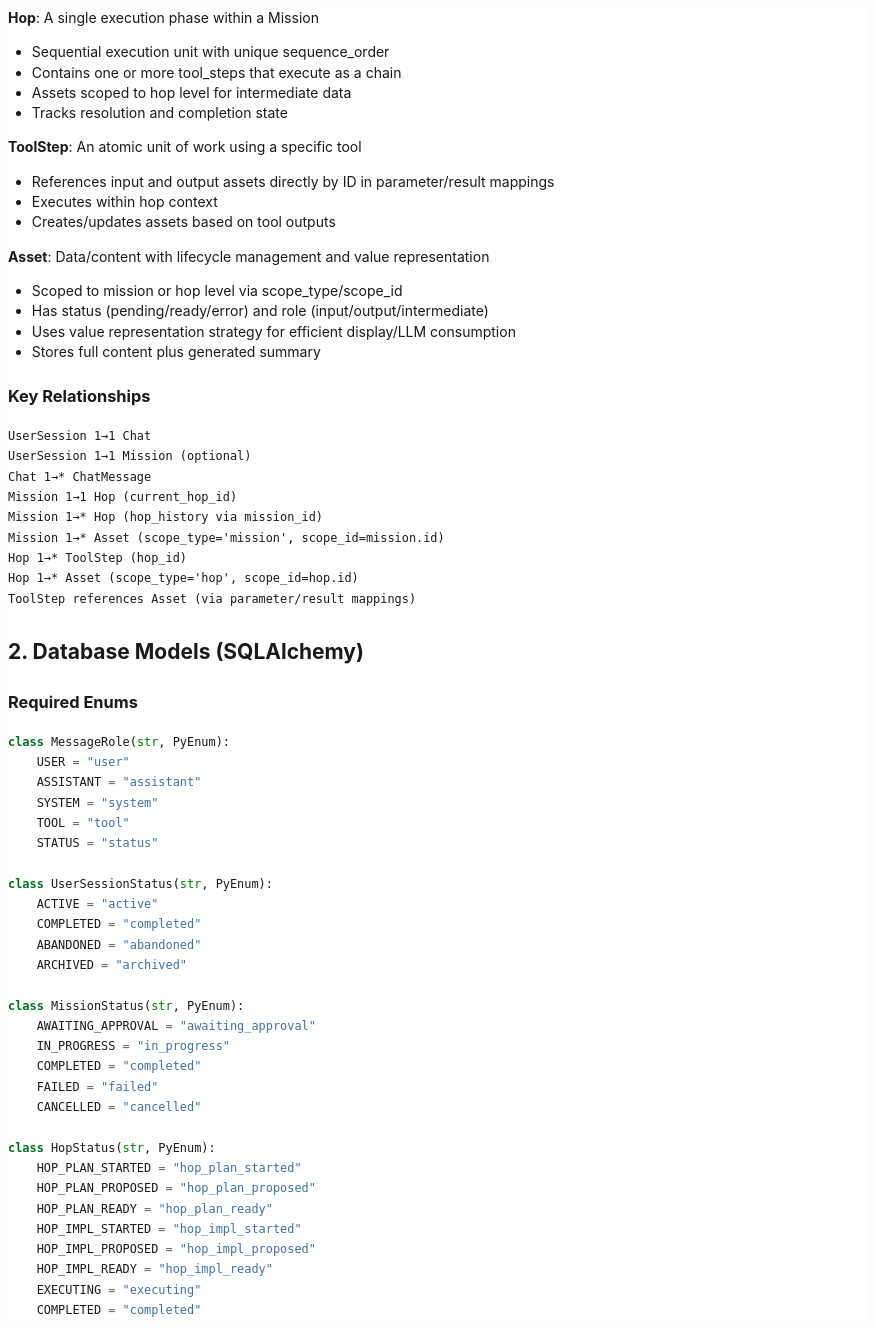 **Hop**: A single execution phase within a Mission
- Sequential execution unit with unique sequence_order
- Contains one or more tool_steps that execute as a chain
- Assets scoped to hop level for intermediate data
- Tracks resolution and completion state

**ToolStep**: An atomic unit of work using a specific tool
- References input and output assets directly by ID in parameter/result mappings
- Executes within hop context
- Creates/updates assets based on tool outputs

**Asset**: Data/content with lifecycle management and value representation
- Scoped to mission or hop level via scope_type/scope_id
- Has status (pending/ready/error) and role (input/output/intermediate)
- Uses value representation strategy for efficient display/LLM consumption
- Stores full content plus generated summary

### Key Relationships

```
UserSession 1→1 Chat
UserSession 1→1 Mission (optional)
Chat 1→* ChatMessage
Mission 1→1 Hop (current_hop_id)
Mission 1→* Hop (hop_history via mission_id)
Mission 1→* Asset (scope_type='mission', scope_id=mission.id)
Hop 1→* ToolStep (hop_id)
Hop 1→* Asset (scope_type='hop', scope_id=hop.id)
ToolStep references Asset (via parameter/result mappings)
```

## 2. Database Models (SQLAlchemy)

### Required Enums

```python
class MessageRole(str, PyEnum):
    USER = "user"
    ASSISTANT = "assistant"
    SYSTEM = "system"
    TOOL = "tool"
    STATUS = "status"

class UserSessionStatus(str, PyEnum):
    ACTIVE = "active"
    COMPLETED = "completed"
    ABANDONED = "abandoned"
    ARCHIVED = "archived"

class MissionStatus(str, PyEnum):
    AWAITING_APPROVAL = "awaiting_approval"
    IN_PROGRESS = "in_progress"
    COMPLETED = "completed"
    FAILED = "failed"
    CANCELLED = "cancelled"

class HopStatus(str, PyEnum):
    HOP_PLAN_STARTED = "hop_plan_started"
    HOP_PLAN_PROPOSED = "hop_plan_proposed"
    HOP_PLAN_READY = "hop_plan_ready"
    HOP_IMPL_STARTED = "hop_impl_started"
    HOP_IMPL_PROPOSED = "hop_impl_proposed"
    HOP_IMPL_READY = "hop_impl_ready"
    EXECUTING = "executing"
    COMPLETED = "completed"
```